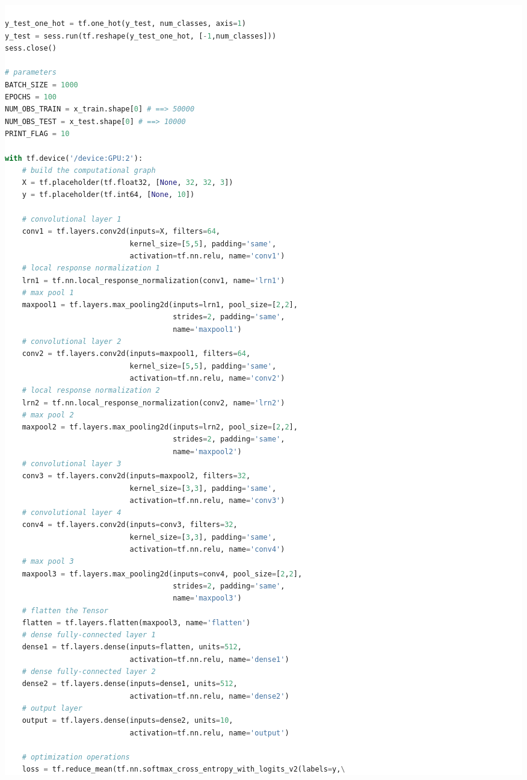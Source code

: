 ```python

y_test_one_hot = tf.one_hot(y_test, num_classes, axis=1)
y_test = sess.run(tf.reshape(y_test_one_hot, [-1,num_classes]))
sess.close()

# parameters
BATCH_SIZE = 1000
EPOCHS = 100
NUM_OBS_TRAIN = x_train.shape[0] # ==> 50000
NUM_OBS_TEST = x_test.shape[0] # ==> 10000
PRINT_FLAG = 10

with tf.device('/device:GPU:2'):
    # build the computational graph
    X = tf.placeholder(tf.float32, [None, 32, 32, 3])
    y = tf.placeholder(tf.int64, [None, 10])
    
    # convolutional layer 1
    conv1 = tf.layers.conv2d(inputs=X, filters=64,
                             kernel_size=[5,5], padding='same',
                             activation=tf.nn.relu, name='conv1')
    # local response normalization 1
    lrn1 = tf.nn.local_response_normalization(conv1, name='lrn1')
    # max pool 1
    maxpool1 = tf.layers.max_pooling2d(inputs=lrn1, pool_size=[2,2],
                                       strides=2, padding='same',
                                       name='maxpool1')
    # convolutional layer 2
    conv2 = tf.layers.conv2d(inputs=maxpool1, filters=64,
                             kernel_size=[5,5], padding='same',
                             activation=tf.nn.relu, name='conv2')
    # local response normalization 2
    lrn2 = tf.nn.local_response_normalization(conv2, name='lrn2')
    # max pool 2
    maxpool2 = tf.layers.max_pooling2d(inputs=lrn2, pool_size=[2,2],
                                       strides=2, padding='same',
                                       name='maxpool2')
    # convolutional layer 3
    conv3 = tf.layers.conv2d(inputs=maxpool2, filters=32,
                             kernel_size=[3,3], padding='same',
                             activation=tf.nn.relu, name='conv3')
    # convolutional layer 4
    conv4 = tf.layers.conv2d(inputs=conv3, filters=32,
                             kernel_size=[3,3], padding='same',
                             activation=tf.nn.relu, name='conv4')
    # max pool 3
    maxpool3 = tf.layers.max_pooling2d(inputs=conv4, pool_size=[2,2],
                                       strides=2, padding='same',
                                       name='maxpool3')
    # flatten the Tensor
    flatten = tf.layers.flatten(maxpool3, name='flatten')
    # dense fully-connected layer 1
    dense1 = tf.layers.dense(inputs=flatten, units=512,
                             activation=tf.nn.relu, name='dense1')
    # dense fully-connected layer 2
    dense2 = tf.layers.dense(inputs=dense1, units=512,
                             activation=tf.nn.relu, name='dense2')
    # output layer
    output = tf.layers.dense(inputs=dense2, units=10,
                             activation=tf.nn.relu, name='output')
    
    # optimization operations
    loss = tf.reduce_mean(tf.nn.softmax_cross_entropy_with_logits_v2(labels=y,\
```